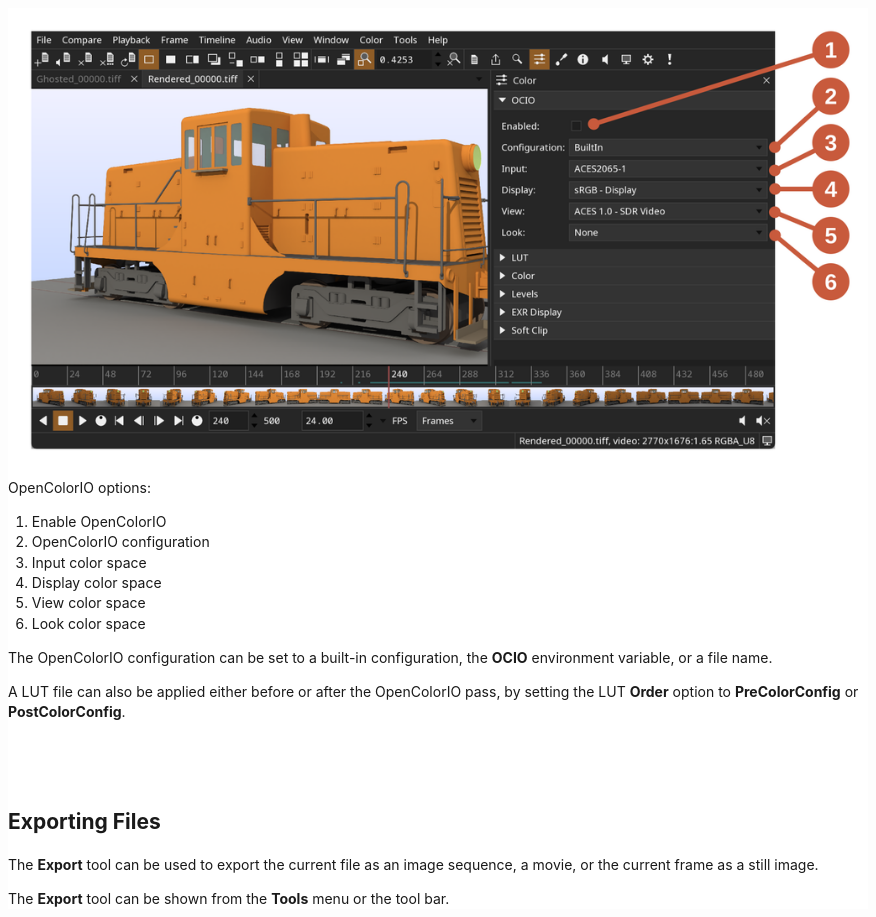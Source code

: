 ![Color Tool](assets/ColorToolAnnotated.svg)
OpenColorIO options:
1. Enable OpenColorIO
2. OpenColorIO configuration
3. Input color space
4. Display color space
5. View color space
6. Look color space

The OpenColorIO configuration can be set to a built-in configuration, the
**OCIO** environment variable, or a file name.

A LUT file can also be applied either before or after the OpenColorIO pass, by
setting the LUT **Order** option to **PreColorConfig** or **PostColorConfig**.


<br><br><a name="export"></a>
## Exporting Files

The **Export** tool can be used to export the current file as an image
sequence, a movie, or the current frame as a still image.

The **Export** tool can be shown from the **Tools** menu or the tool bar.
